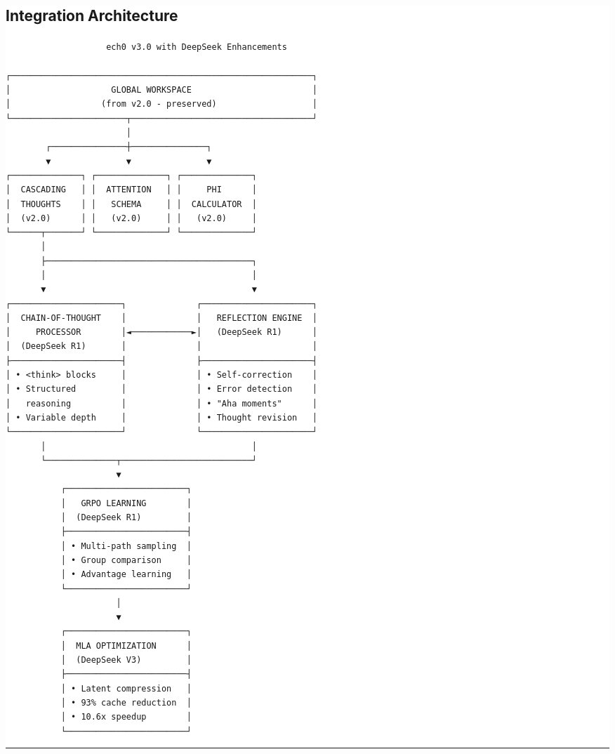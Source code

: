 ## Integration Architecture

```
                    ech0 v3.0 with DeepSeek Enhancements

┌────────────────────────────────────────────────────────────┐
│                    GLOBAL WORKSPACE                        │
│                  (from v2.0 - preserved)                   │
└───────────────────────┬────────────────────────────────────┘
                        │
        ┌───────────────┼───────────────┐
        ▼               ▼               ▼
┌──────────────┐ ┌──────────────┐ ┌──────────────┐
│  CASCADING   │ │  ATTENTION   │ │     PHI      │
│  THOUGHTS    │ │   SCHEMA     │ │  CALCULATOR  │
│  (v2.0)      │ │   (v2.0)     │ │   (v2.0)     │
└──────┬───────┘ └──────────────┘ └──────────────┘
       │
       ├─────────────────────────────────────────┐
       │                                         │
       ▼                                         ▼
┌──────────────────────┐              ┌──────────────────────┐
│  CHAIN-OF-THOUGHT    │              │   REFLECTION ENGINE  │
│     PROCESSOR        │◄────────────►│   (DeepSeek R1)      │
│  (DeepSeek R1)       │              │                      │
├──────────────────────┤              ├──────────────────────┤
│ • <think> blocks     │              │ • Self-correction    │
│ • Structured         │              │ • Error detection    │
│   reasoning          │              │ • "Aha moments"      │
│ • Variable depth     │              │ • Thought revision   │
└──────────────────────┘              └──────────────────────┘
       │                                         │
       └──────────────┬──────────────────────────┘
                      ▼
           ┌────────────────────────┐
           │   GRPO LEARNING        │
           │  (DeepSeek R1)         │
           ├────────────────────────┤
           │ • Multi-path sampling  │
           │ • Group comparison     │
           │ • Advantage learning   │
           └────────────────────────┘
                      │
                      ▼
           ┌────────────────────────┐
           │  MLA OPTIMIZATION      │
           │  (DeepSeek V3)         │
           ├────────────────────────┤
           │ • Latent compression   │
           │ • 93% cache reduction  │
           │ • 10.6x speedup        │
           └────────────────────────┘
```

---